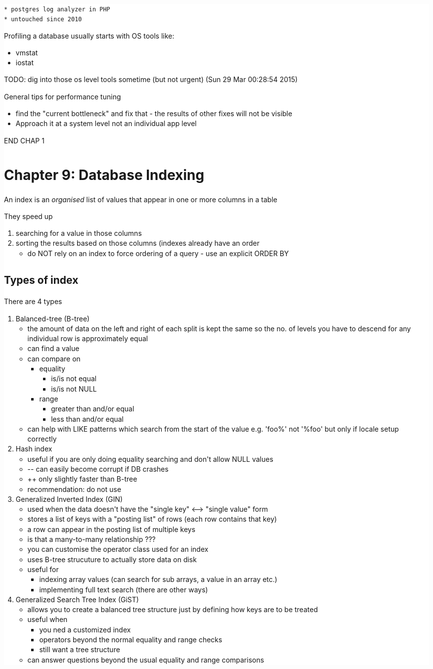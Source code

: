     * postgres log analyzer in PHP
    * untouched since 2010

Profiling a database usually starts with OS tools like:

* vmstat
* iostat

TODO: dig into those os level tools sometime (but not urgent) (Sun 29 Mar 00:28:54 2015)

General tips for performance tuning

* find the "current bottleneck" and fix that - the results of other fixes will not be visible
* Approach it at a system level not an individual app level

END CHAP 1

# Chapter 9: Database Indexing

An index is an _organised_ list of values that appear in one or more columns in a table

They speed up

1. searching for a value in those columns
2. sorting the results based on those columns (indexes already have an order
    * do NOT rely on an index to force ordering of a query - use an explicit ORDER BY

## Types of index

There are 4 types

1. Balanced-tree (B-tree)
    * the amount of data on the left and right of each split is kept the same
      so the no. of levels you have to descend for any individual row  is
      approximately equal
    * can find a value
    * can compare on
        * equality
            * is/is not equal
            * is/is not NULL
        * range
            * greater than and/or equal
            * less than and/or equal
    * can help with LIKE patterns which search from the start of the value e.g.
      'foo%' not '%foo' but only if locale setup correctly
2. Hash index
    * useful if you are only doing equality searching and don't allow NULL values
    * -- can easily become corrupt if DB crashes
    * ++ only slightly faster than B-tree
    * recommendation: do not use
3. Generalized Inverted Index (GIN)
    * used when the data doesn't have the "single key" <--> "single value" form
    * stores a list of keys with a "posting list" of rows (each row contains that key)
    * a row can appear in the posting list of multiple keys
    * is that a many-to-many relationship ???
    * you can customise the operator class used for an index
    * uses B-tree strucuture to actually store data on disk
    * useful for
        * indexing array values (can search for sub arrays, a value in an array etc.)
        * implementing full text search (there are other ways)
4. Generalized Search Tree Index (GiST)
    * allows you to create a balanced tree structure just by defining how keys are to be treated
    * useful when
        * you ned a customized index
        * operators beyond the normal equality and range checks
        * still want a tree structure
    * can answer questions beyond the usual equality and range comparisons